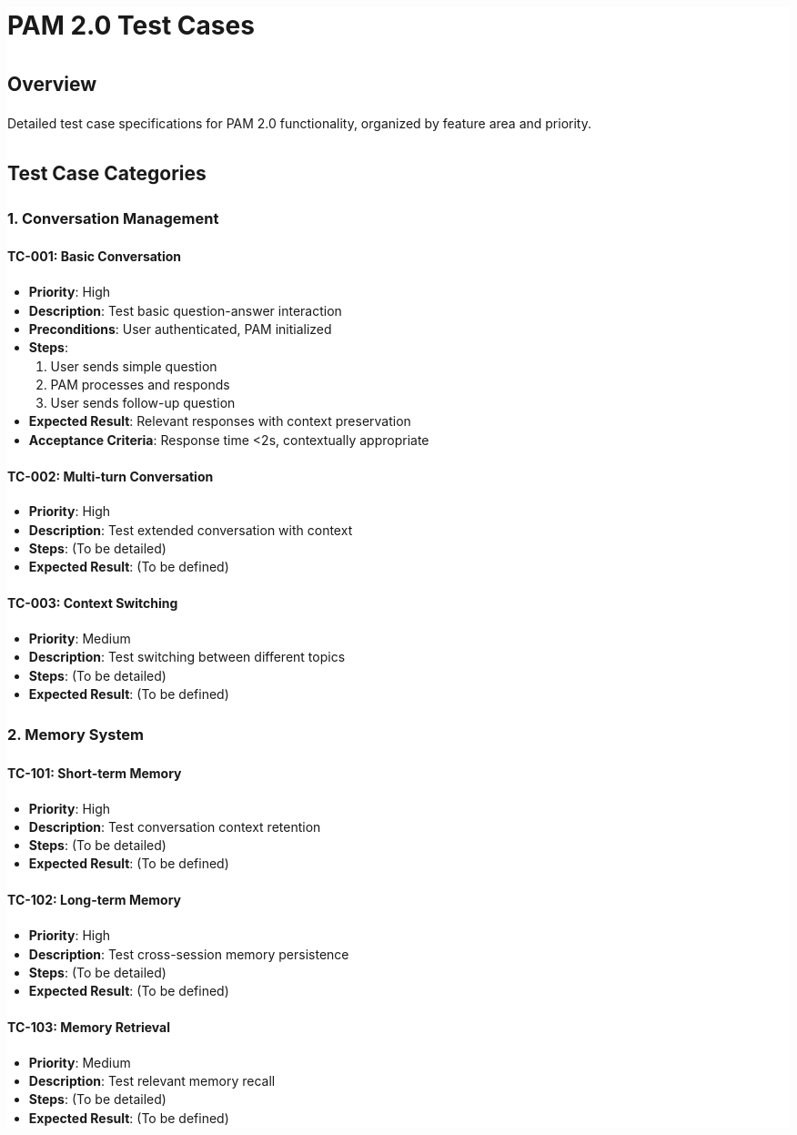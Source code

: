 # PAM 2.0 Test Cases

## Overview
Detailed test case specifications for PAM 2.0 functionality, organized by feature area and priority.

## Test Case Categories

### 1. Conversation Management

#### TC-001: Basic Conversation
- **Priority**: High
- **Description**: Test basic question-answer interaction
- **Preconditions**: User authenticated, PAM initialized
- **Steps**:
  1. User sends simple question
  2. PAM processes and responds
  3. User sends follow-up question
- **Expected Result**: Relevant responses with context preservation
- **Acceptance Criteria**: Response time <2s, contextually appropriate

#### TC-002: Multi-turn Conversation
- **Priority**: High
- **Description**: Test extended conversation with context
- **Steps**: (To be detailed)
- **Expected Result**: (To be defined)

#### TC-003: Context Switching
- **Priority**: Medium
- **Description**: Test switching between different topics
- **Steps**: (To be detailed)
- **Expected Result**: (To be defined)

### 2. Memory System

#### TC-101: Short-term Memory
- **Priority**: High
- **Description**: Test conversation context retention
- **Steps**: (To be detailed)
- **Expected Result**: (To be defined)

#### TC-102: Long-term Memory
- **Priority**: High
- **Description**: Test cross-session memory persistence
- **Steps**: (To be detailed)
- **Expected Result**: (To be defined)

#### TC-103: Memory Retrieval
- **Priority**: Medium
- **Description**: Test relevant memory recall
- **Steps**: (To be detailed)
- **Expected Result**: (To be defined)
